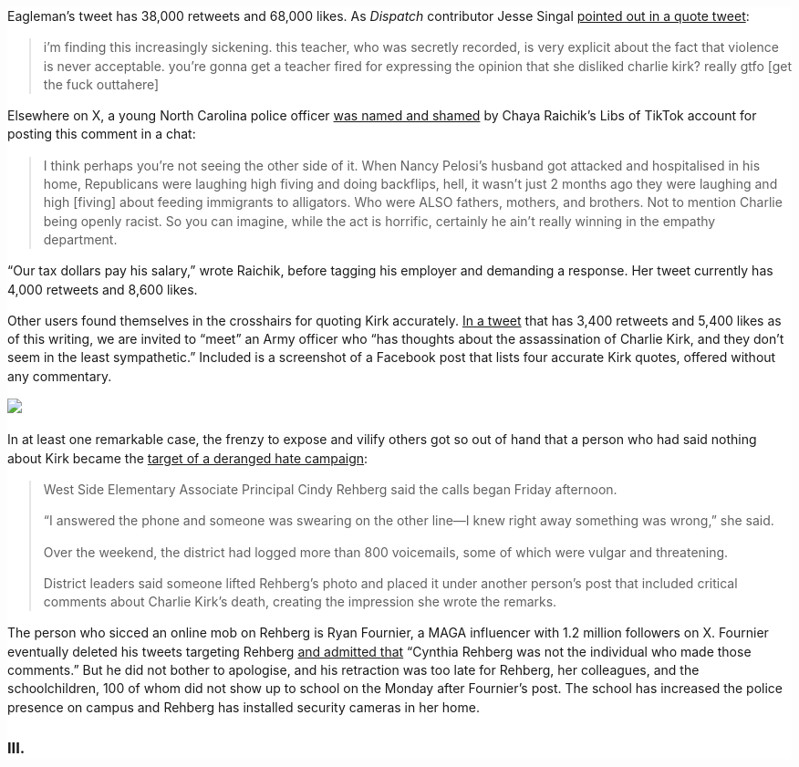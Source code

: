 Eagleman’s tweet has 38,000 retweets and 68,000 likes. As *Dispatch* contributor Jesse Singal [pointed out in a quote tweet](https://x.com/jessesingal/status/1967377491548627343?ref=quillette.com):

> i’m finding this increasingly sickening. this teacher, who was secretly recorded, is very explicit about the fact that violence is never acceptable. you’re gonna get a teacher fired for expressing the opinion that she disliked charlie kirk? really gtfo \[get the fuck outtahere\]

Elsewhere on X, a young North Carolina police officer [was named and shamed](https://x.com/libsoftiktok/status/1967717659237286169?ref=quillette.com) by Chaya Raichik’s Libs of TikTok account for posting this comment in a chat:

> I think perhaps you’re not seeing the other side of it. When Nancy Pelosi’s husband got attacked and hospitalised in his home, Republicans were laughing high fiving and doing backflips, hell, it wasn’t just 2 months ago they were laughing and high \[fiving\] about feeding immigrants to alligators. Who were ALSO fathers, mothers, and brothers. Not to mention Charlie being openly racist. So you can imagine, while the act is horrific, certainly he ain’t really winning in the empathy department.

“Our tax dollars pay his salary,” wrote Raichik, before tagging his employer and demanding a response. Her tweet currently has 4,000 retweets and 8,600 likes.

Other users found themselves in the crosshairs for quoting Kirk accurately. [In a tweet](https://x.com/DrChaseSpears/status/1966889070245855616?ref=quillette.com) that has 3,400 retweets and 5,400 likes as of this writing, we are invited to “meet” an Army officer who “has thoughts about the assassination of Charlie Kirk, and they don’t seem in the least sympathetic.” Included is a screenshot of a Facebook post that lists four accurate Kirk quotes, offered without any commentary.

![](https://cdn.quillette.com/2025/09/Feature-Images--8-.png)

In at least one remarkable case, the frenzy to expose and vilify others got so out of hand that a person who had said nothing about Kirk became the [target of a deranged hate campaign](https://www.tmj4.com/news/walworth-county/elkhorn-associate-principal-speaks-out-after-false-charlie-kirk-post-spreads-online?ref=quillette.com):

> West Side Elementary Associate Principal Cindy Rehberg said the calls began Friday afternoon.  
>   
> “I answered the phone and someone was swearing on the other line—I knew right away something was wrong,” she said.  
>   
> Over the weekend, the district had logged more than 800 voicemails, some of which were vulgar and threatening.  
>   
> District leaders said someone lifted Rehberg’s photo and placed it under another person’s post that included critical comments about Charlie Kirk’s death, creating the impression she wrote the remarks.

The person who sicced an online mob on Rehberg is Ryan Fournier, a MAGA influencer with 1.2 million followers on X. Fournier eventually deleted his tweets targeting Rehberg [and admitted that](https://www.facebook.com/share/p/16Y5zE23JW/) “Cynthia Rehberg was not the individual who made those comments.” But he did not bother to apologise, and his retraction was too late for Rehberg, her colleagues, and the schoolchildren, 100 of whom did not show up to school on the Monday after Fournier’s post. The school has increased the police presence on campus and Rehberg has installed security cameras in her home.

### III.
